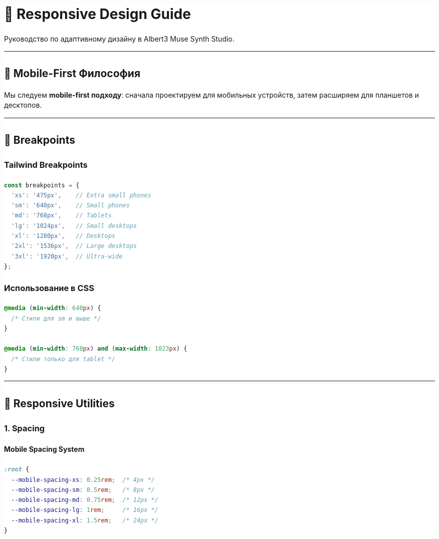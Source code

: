 # 📱 Responsive Design Guide

Руководство по адаптивному дизайну в Albert3 Muse Synth Studio.

---

## 🎯 Mobile-First Философия

Мы следуем **mobile-first подходу**: сначала проектируем для мобильных устройств, затем расширяем для планшетов и десктопов.

---

## 📐 Breakpoints

### Tailwind Breakpoints
```typescript
const breakpoints = {
  'xs': '475px',    // Extra small phones
  'sm': '640px',    // Small phones
  'md': '768px',    // Tablets
  'lg': '1024px',   // Small desktops
  'xl': '1280px',   // Desktops
  '2xl': '1536px',  // Large desktops
  '3xl': '1920px',  // Ultra-wide
};
```

### Использование в CSS
```css
@media (min-width: 640px) {
  /* Стили для sm и выше */
}

@media (min-width: 768px) and (max-width: 1023px) {
  /* Стили только для tablet */
}
```

---

## 🎨 Responsive Utilities

### 1. Spacing

#### Mobile Spacing System
```css
:root {
  --mobile-spacing-xs: 0.25rem;  /* 4px */
  --mobile-spacing-sm: 0.5rem;   /* 8px */
  --mobile-spacing-md: 0.75rem;  /* 12px */
  --mobile-spacing-lg: 1rem;     /* 16px */
  --mobile-spacing-xl: 1.5rem;   /* 24px */
}
```
